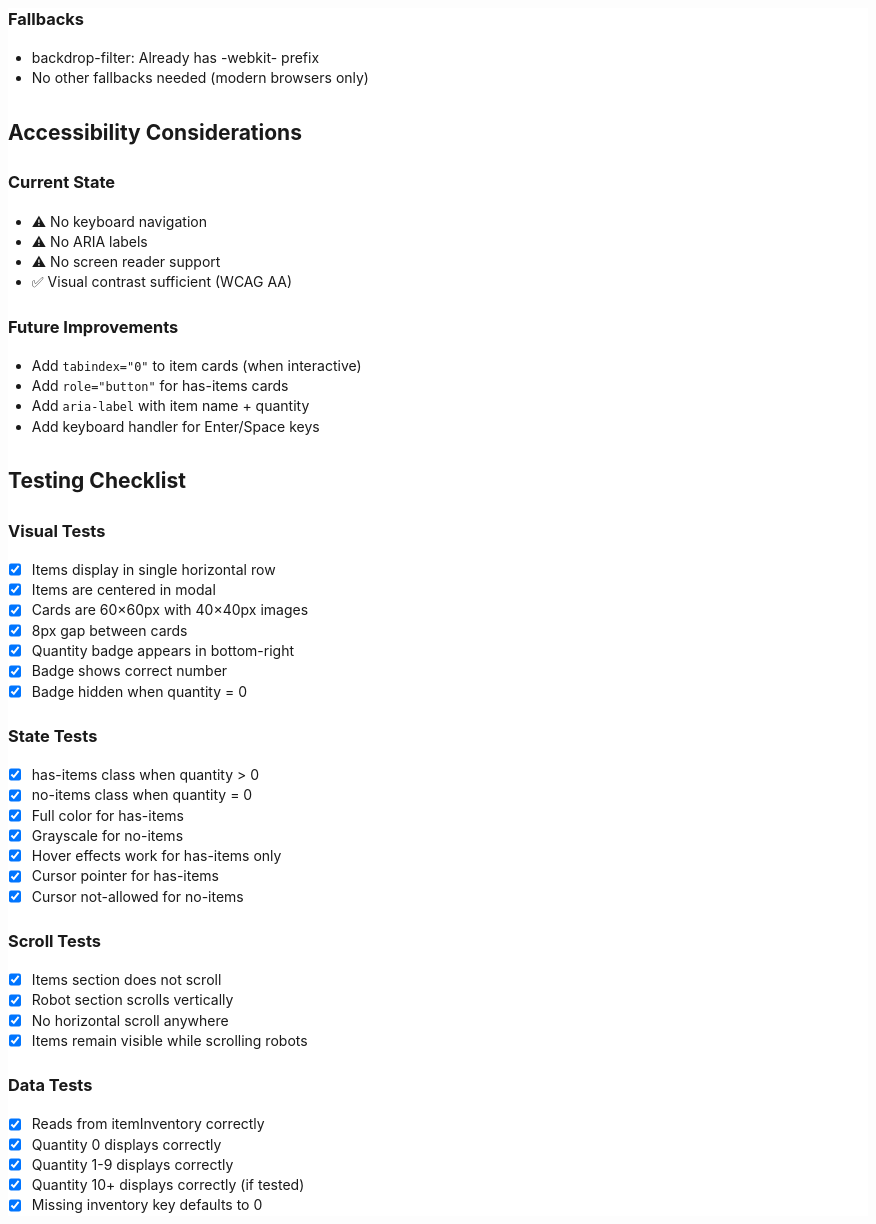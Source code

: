 ### Fallbacks
- backdrop-filter: Already has -webkit- prefix
- No other fallbacks needed (modern browsers only)

## Accessibility Considerations

### Current State
- ⚠️ No keyboard navigation
- ⚠️ No ARIA labels
- ⚠️ No screen reader support
- ✅ Visual contrast sufficient (WCAG AA)

### Future Improvements
- Add `tabindex="0"` to item cards (when interactive)
- Add `role="button"` for has-items cards
- Add `aria-label` with item name + quantity
- Add keyboard handler for Enter/Space keys

## Testing Checklist

### Visual Tests
- [x] Items display in single horizontal row
- [x] Items are centered in modal
- [x] Cards are 60×60px with 40×40px images
- [x] 8px gap between cards
- [x] Quantity badge appears in bottom-right
- [x] Badge shows correct number
- [x] Badge hidden when quantity = 0

### State Tests
- [x] has-items class when quantity > 0
- [x] no-items class when quantity = 0
- [x] Full color for has-items
- [x] Grayscale for no-items
- [x] Hover effects work for has-items only
- [x] Cursor pointer for has-items
- [x] Cursor not-allowed for no-items

### Scroll Tests
- [x] Items section does not scroll
- [x] Robot section scrolls vertically
- [x] No horizontal scroll anywhere
- [x] Items remain visible while scrolling robots

### Data Tests
- [x] Reads from itemInventory correctly
- [x] Quantity 0 displays correctly
- [x] Quantity 1-9 displays correctly
- [x] Quantity 10+ displays correctly (if tested)
- [x] Missing inventory key defaults to 0
